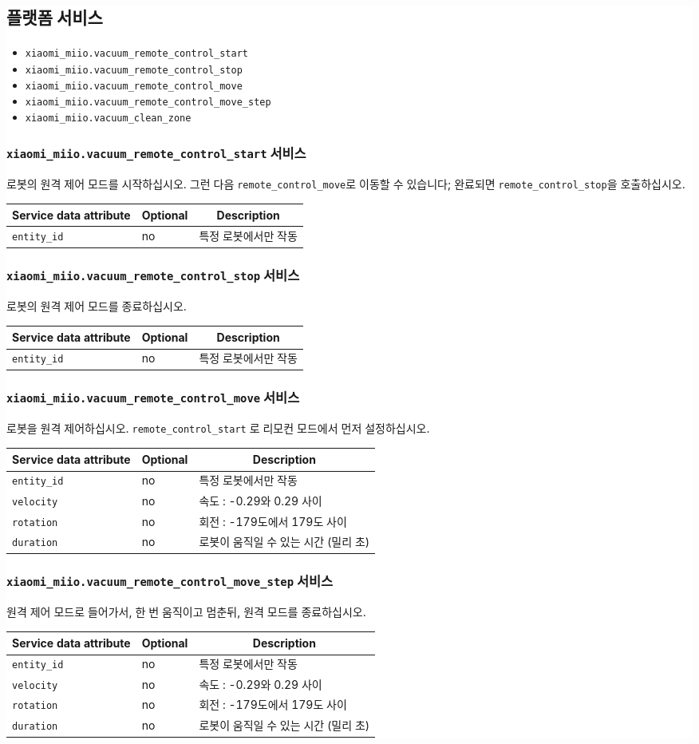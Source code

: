 ## 플랫폼 서비스


- `xiaomi_miio.vacuum_remote_control_start`
- `xiaomi_miio.vacuum_remote_control_stop`
- `xiaomi_miio.vacuum_remote_control_move`
- `xiaomi_miio.vacuum_remote_control_move_step`
- `xiaomi_miio.vacuum_clean_zone`

### `xiaomi_miio.vacuum_remote_control_start` 서비스

로봇의 원격 제어 모드를 시작하십시오. 그런 다음 `remote_control_move`로 이동할 수 있습니다; 완료되면 `remote_control_stop`을 호출하십시오. 

| Service data attribute    | Optional | Description                                       |
|---------------------------|----------|---------------------------------------------------|
| `entity_id`               |       no | 특정 로봇에서만 작동                     |

### `xiaomi_miio.vacuum_remote_control_stop` 서비스

로봇의 원격 제어 모드를 종료하십시오.

| Service data attribute    | Optional | Description                                       |
|---------------------------|----------|---------------------------------------------------|
| `entity_id`               |       no | 특정 로봇에서만 작동                      |

### `xiaomi_miio.vacuum_remote_control_move` 서비스

로봇을 원격 제어하십시오. `remote_control_start` 로 리모컨 모드에서 먼저 설정하십시오. 

| Service data attribute    | Optional | Description                                               |
|---------------------------|----------|-----------------------------------------------------------|
| `entity_id`               |       no | 특정 로봇에서만 작동                             |
| `velocity`                |       no | 속도 : -0.29와 0.29 사이                             |
| `rotation`                |       no | 회전 : -179도에서 179도 사이            |
| `duration`                |       no | 로봇이 움직일 수 있는 시간 (밀리 초) |

### `xiaomi_miio.vacuum_remote_control_move_step` 서비스

원격 제어 모드로 들어가서, 한 번 움직이고 멈춘뒤, 원격 모드를 종료하십시오.

| Service data attribute    | Optional | Description                                               |
|---------------------------|----------|-----------------------------------------------------------|
| `entity_id`               |       no | 특정 로봇에서만 작동                              |
| `velocity`                |       no | 속도 : -0.29와 0.29 사이                            |
| `rotation`                |       no | 회전 : -179도에서 179도 사이           |
| `duration`                |       no | 로봇이 움직일 수 있는 시간 (밀리 초) |
